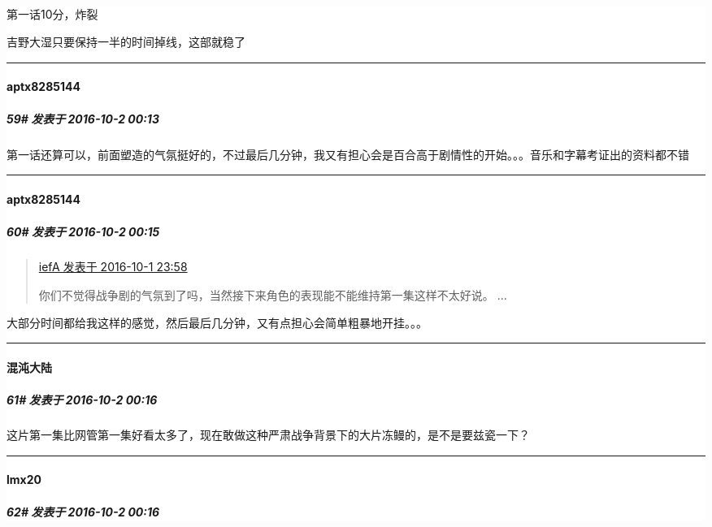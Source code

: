 


第一话10分，炸裂

吉野大湿只要保持一半的时间掉线，这部就稳了







-----

####  aptx8285144  
##### 59#       发表于 2016-10-2 00:13




第一话还算可以，前面塑造的气氛挺好的，不过最后几分钟，我又有担心会是百合高于剧情性的开始。。。音乐和字幕考证出的资料都不错







-----

####  aptx8285144  
##### 60#       发表于 2016-10-2 00:15



<blockquote><a href="httphttps://bbs.saraba1st.com/2b/forum.php?mod=redirect&amp;goto=findpost&amp;pid=33748860&amp;ptid=1336706" target="_blank">iefA 发表于 2016-10-1 23:58</a>

你们不觉得战争剧的气氛到了吗，当然接下来角色的表现能不能维持第一集这样不太好说。 ...</blockquote>
大部分时间都给我这样的感觉，然后最后几分钟，又有点担心会简单粗暴地开挂。。。







-----

####  混沌大陆  
##### 61#       发表于 2016-10-2 00:16




这片第一集比网管第一集好看太多了，现在敢做这种严肃战争背景下的大片冻鳗的，是不是要兹瓷一下？







-----

####  lmx20  
##### 62#       发表于 2016-10-2 00:16

